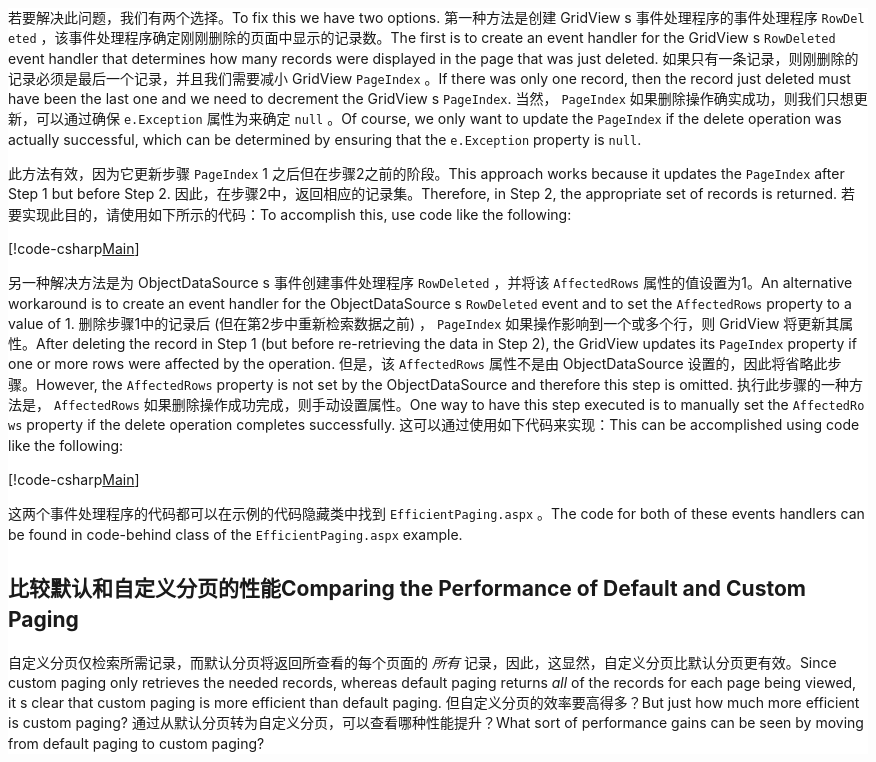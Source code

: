 <span data-ttu-id="22cc8-343">若要解决此问题，我们有两个选择。</span><span class="sxs-lookup"><span data-stu-id="22cc8-343">To fix this we have two options.</span></span> <span data-ttu-id="22cc8-344">第一种方法是创建 GridView s 事件处理程序的事件处理程序 `RowDeleted` ，该事件处理程序确定刚刚删除的页面中显示的记录数。</span><span class="sxs-lookup"><span data-stu-id="22cc8-344">The first is to create an event handler for the GridView s `RowDeleted` event handler that determines how many records were displayed in the page that was just deleted.</span></span> <span data-ttu-id="22cc8-345">如果只有一条记录，则刚删除的记录必须是最后一个记录，并且我们需要减小 GridView `PageIndex` 。</span><span class="sxs-lookup"><span data-stu-id="22cc8-345">If there was only one record, then the record just deleted must have been the last one and we need to decrement the GridView s `PageIndex`.</span></span> <span data-ttu-id="22cc8-346">当然， `PageIndex` 如果删除操作确实成功，则我们只想更新，可以通过确保 `e.Exception` 属性为来确定 `null` 。</span><span class="sxs-lookup"><span data-stu-id="22cc8-346">Of course, we only want to update the `PageIndex` if the delete operation was actually successful, which can be determined by ensuring that the `e.Exception` property is `null`.</span></span>

<span data-ttu-id="22cc8-347">此方法有效，因为它更新步骤 `PageIndex` 1 之后但在步骤2之前的阶段。</span><span class="sxs-lookup"><span data-stu-id="22cc8-347">This approach works because it updates the `PageIndex` after Step 1 but before Step 2.</span></span> <span data-ttu-id="22cc8-348">因此，在步骤2中，返回相应的记录集。</span><span class="sxs-lookup"><span data-stu-id="22cc8-348">Therefore, in Step 2, the appropriate set of records is returned.</span></span> <span data-ttu-id="22cc8-349">若要实现此目的，请使用如下所示的代码：</span><span class="sxs-lookup"><span data-stu-id="22cc8-349">To accomplish this, use code like the following:</span></span>

[!code-csharp[Main](efficiently-paging-through-large-amounts-of-data-cs/samples/sample11.cs)]

<span data-ttu-id="22cc8-350">另一种解决方法是为 ObjectDataSource s 事件创建事件处理程序 `RowDeleted` ，并将该 `AffectedRows` 属性的值设置为1。</span><span class="sxs-lookup"><span data-stu-id="22cc8-350">An alternative workaround is to create an event handler for the ObjectDataSource s `RowDeleted` event and to set the `AffectedRows` property to a value of 1.</span></span> <span data-ttu-id="22cc8-351">删除步骤1中的记录后 (但在第2步中重新检索数据之前) ， `PageIndex` 如果操作影响到一个或多个行，则 GridView 将更新其属性。</span><span class="sxs-lookup"><span data-stu-id="22cc8-351">After deleting the record in Step 1 (but before re-retrieving the data in Step 2), the GridView updates its `PageIndex` property if one or more rows were affected by the operation.</span></span> <span data-ttu-id="22cc8-352">但是，该 `AffectedRows` 属性不是由 ObjectDataSource 设置的，因此将省略此步骤。</span><span class="sxs-lookup"><span data-stu-id="22cc8-352">However, the `AffectedRows` property is not set by the ObjectDataSource and therefore this step is omitted.</span></span> <span data-ttu-id="22cc8-353">执行此步骤的一种方法是， `AffectedRows` 如果删除操作成功完成，则手动设置属性。</span><span class="sxs-lookup"><span data-stu-id="22cc8-353">One way to have this step executed is to manually set the `AffectedRows` property if the delete operation completes successfully.</span></span> <span data-ttu-id="22cc8-354">这可以通过使用如下代码来实现：</span><span class="sxs-lookup"><span data-stu-id="22cc8-354">This can be accomplished using code like the following:</span></span>

[!code-csharp[Main](efficiently-paging-through-large-amounts-of-data-cs/samples/sample12.cs)]

<span data-ttu-id="22cc8-355">这两个事件处理程序的代码都可以在示例的代码隐藏类中找到 `EfficientPaging.aspx` 。</span><span class="sxs-lookup"><span data-stu-id="22cc8-355">The code for both of these events handlers can be found in code-behind class of the `EfficientPaging.aspx` example.</span></span>

## <a name="comparing-the-performance-of-default-and-custom-paging"></a><span data-ttu-id="22cc8-356">比较默认和自定义分页的性能</span><span class="sxs-lookup"><span data-stu-id="22cc8-356">Comparing the Performance of Default and Custom Paging</span></span>

<span data-ttu-id="22cc8-357">自定义分页仅检索所需记录，而默认分页将返回所查看的每个页面的 *所有* 记录，因此，这显然，自定义分页比默认分页更有效。</span><span class="sxs-lookup"><span data-stu-id="22cc8-357">Since custom paging only retrieves the needed records, whereas default paging returns *all* of the records for each page being viewed, it s clear that custom paging is more efficient than default paging.</span></span> <span data-ttu-id="22cc8-358">但自定义分页的效率要高得多？</span><span class="sxs-lookup"><span data-stu-id="22cc8-358">But just how much more efficient is custom paging?</span></span> <span data-ttu-id="22cc8-359">通过从默认分页转为自定义分页，可以查看哪种性能提升？</span><span class="sxs-lookup"><span data-stu-id="22cc8-359">What sort of performance gains can be seen by moving from default paging to custom paging?</span></span>
